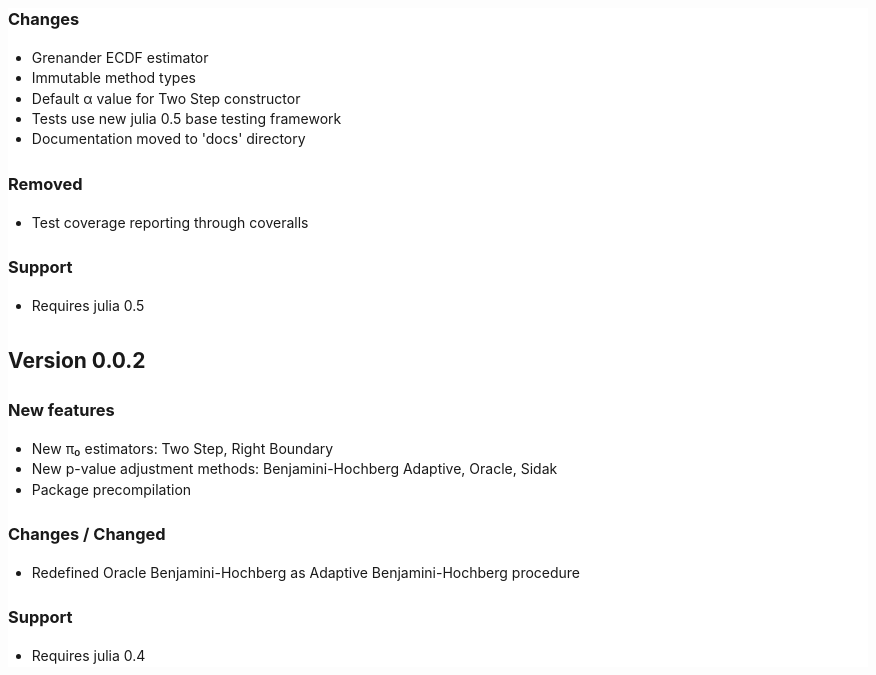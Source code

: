 
### Changes

- Grenander ECDF estimator
- Immutable method types
- Default α value for Two Step constructor
- Tests use new julia 0.5 base testing framework
- Documentation moved to 'docs' directory


### Removed

- Test coverage reporting through coveralls


### Support

- Requires julia 0.5


## Version 0.0.2


### New features

- New π₀ estimators: Two Step, Right Boundary
- New p-value adjustment methods: Benjamini-Hochberg Adaptive, Oracle, Sidak
- Package precompilation


### Changes / Changed

- Redefined Oracle Benjamini-Hochberg as Adaptive Benjamini-Hochberg procedure


### Support

- Requires julia 0.4
